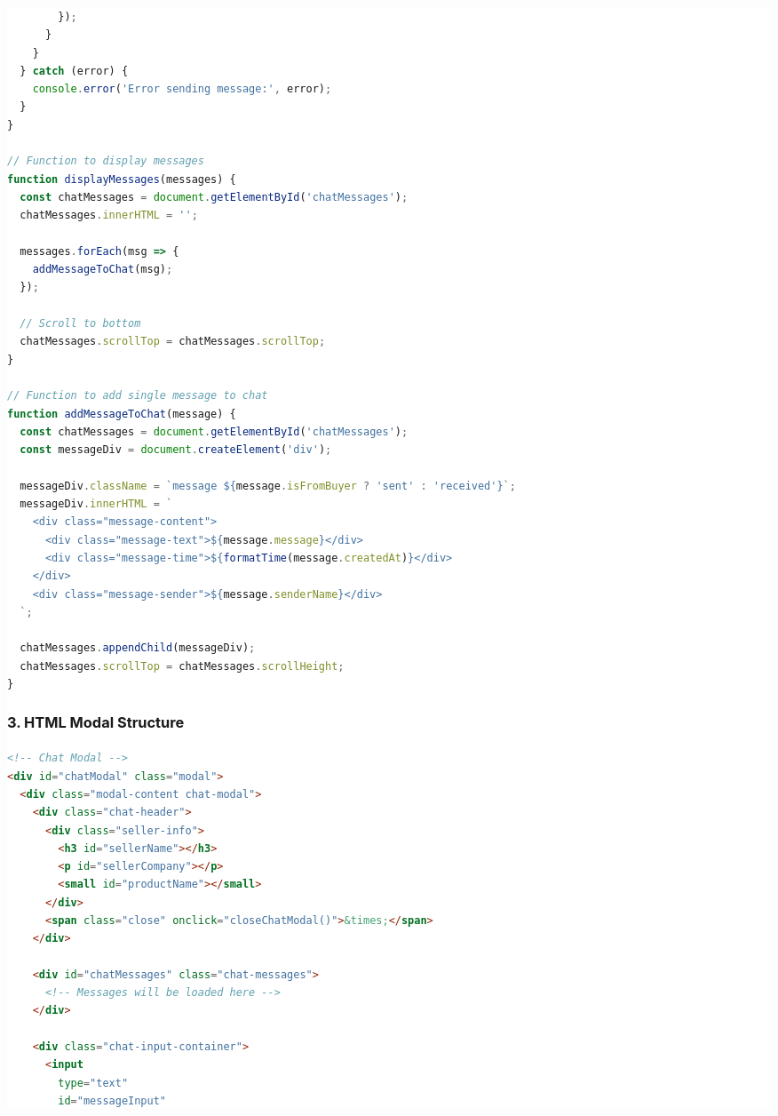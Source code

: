 ```javascript
        });
      }
    }
  } catch (error) {
    console.error('Error sending message:', error);
  }
}

// Function to display messages
function displayMessages(messages) {
  const chatMessages = document.getElementById('chatMessages');
  chatMessages.innerHTML = '';
  
  messages.forEach(msg => {
    addMessageToChat(msg);
  });
  
  // Scroll to bottom
  chatMessages.scrollTop = chatMessages.scrollTop;
}

// Function to add single message to chat
function addMessageToChat(message) {
  const chatMessages = document.getElementById('chatMessages');
  const messageDiv = document.createElement('div');
  
  messageDiv.className = `message ${message.isFromBuyer ? 'sent' : 'received'}`;
  messageDiv.innerHTML = `
    <div class="message-content">
      <div class="message-text">${message.message}</div>
      <div class="message-time">${formatTime(message.createdAt)}</div>
    </div>
    <div class="message-sender">${message.senderName}</div>
  `;
  
  chatMessages.appendChild(messageDiv);
  chatMessages.scrollTop = chatMessages.scrollHeight;
}
```

### **3. HTML Modal Structure**

```html
<!-- Chat Modal -->
<div id="chatModal" class="modal">
  <div class="modal-content chat-modal">
    <div class="chat-header">
      <div class="seller-info">
        <h3 id="sellerName"></h3>
        <p id="sellerCompany"></p>
        <small id="productName"></small>
      </div>
      <span class="close" onclick="closeChatModal()">&times;</span>
    </div>
    
    <div id="chatMessages" class="chat-messages">
      <!-- Messages will be loaded here -->
    </div>
    
    <div class="chat-input-container">
      <input 
        type="text" 
        id="messageInput" 
```